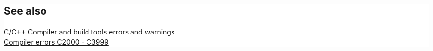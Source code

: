 ## See also

[C/C++ Compiler and build tools errors and warnings](../compiler-errors-1/c-cpp-build-errors.md) \
[Compiler errors C2000 - C3999](../compiler-errors-1/compiler-errors-c2000-c3999.md)
